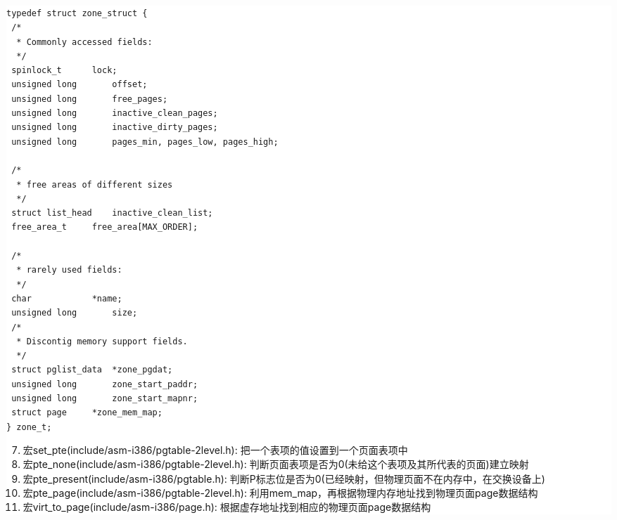    ```
typedef struct zone_struct {
	/*
	 * Commonly accessed fields:
	 */
	spinlock_t		lock;
	unsigned long		offset;
	unsigned long		free_pages;
	unsigned long		inactive_clean_pages;
	unsigned long		inactive_dirty_pages;
	unsigned long		pages_min, pages_low, pages_high;

	/*
	 * free areas of different sizes
	 */
	struct list_head	inactive_clean_list;
	free_area_t		free_area[MAX_ORDER];

	/*
	 * rarely used fields:
	 */
	char			*name;
	unsigned long		size;
	/*
	 * Discontig memory support fields.
	 */
	struct pglist_data	*zone_pgdat;
	unsigned long		zone_start_paddr;
	unsigned long		zone_start_mapnr;
	struct page		*zone_mem_map;
} zone_t;
   ```
7. 宏set_pte(include/asm-i386/pgtable-2level.h): 把一个表项的值设置到一个页面表项中
8. 宏pte_none(include/asm-i386/pgtable-2level.h): 判断页面表项是否为0(未给这个表项及其所代表的页面)建立映射
9.  宏pte_present(include/asm-i386/pgtable.h): 判断P标志位是否为0(已经映射，但物理页面不在内存中，在交换设备上)
10.  宏pte_page(include/asm-i386/pgtable-2level.h): 利用mem_map，再根据物理内存地址找到物理页面page数据结构
11. 宏virt_to_page(include/asm-i386/page.h): 根据虚存地址找到相应的物理页面page数据结构 